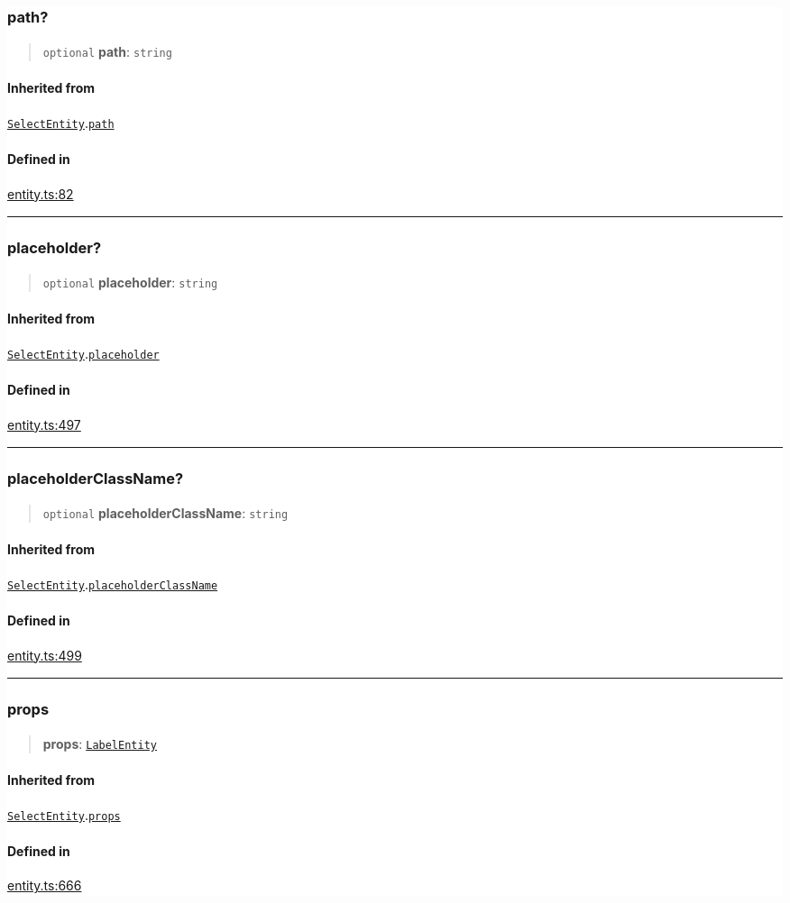 ### path?

> `optional` **path**: `string`

#### Inherited from

[`SelectEntity`](SelectEntity.md).[`path`](SelectEntity.md#path)

#### Defined in

[entity.ts:82](https://github.com/byzhyt/pine-utils/blob/924fa77904d2b99c7ab94631f9f8a700b695aa96/src/entity.ts#L82)

***

### placeholder?

> `optional` **placeholder**: `string`

#### Inherited from

[`SelectEntity`](SelectEntity.md).[`placeholder`](SelectEntity.md#placeholder)

#### Defined in

[entity.ts:497](https://github.com/byzhyt/pine-utils/blob/924fa77904d2b99c7ab94631f9f8a700b695aa96/src/entity.ts#L497)

***

### placeholderClassName?

> `optional` **placeholderClassName**: `string`

#### Inherited from

[`SelectEntity`](SelectEntity.md).[`placeholderClassName`](SelectEntity.md#placeholderclassname)

#### Defined in

[entity.ts:499](https://github.com/byzhyt/pine-utils/blob/924fa77904d2b99c7ab94631f9f8a700b695aa96/src/entity.ts#L499)

***

### props

> **props**: [`LabelEntity`](LabelEntity.md)

#### Inherited from

[`SelectEntity`](SelectEntity.md).[`props`](SelectEntity.md#props)

#### Defined in

[entity.ts:666](https://github.com/byzhyt/pine-utils/blob/924fa77904d2b99c7ab94631f9f8a700b695aa96/src/entity.ts#L666)
